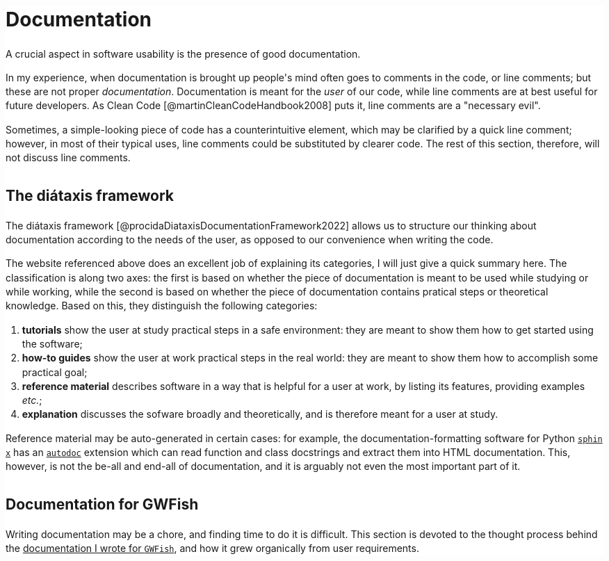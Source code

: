 # Documentation

A crucial aspect in software usability is the presence of good documentation.

In my experience, when documentation is brought up people's mind often goes to comments
in the code, or line comments; but these are not proper _documentation_. 
Documentation is meant for the _user_ of our code, while line comments 
are at best useful for future developers.
As Clean Code [@martinCleanCodeHandbook2008] puts it, line comments are a 
"necessary evil".

Sometimes, a simple-looking piece of code has a counterintuitive element,
which may be clarified by a quick line comment; however, in most of their typical
uses, line comments could be substituted by clearer code.
The rest of this section, therefore, will not discuss line comments.

## The diátaxis framework

The diátaxis framework [@procidaDiataxisDocumentationFramework2022] 
allows us to structure our thinking about documentation
according to the needs of the user, as opposed to our convenience
when writing the code.

The website referenced above does an excellent job of explaining its 
categories, I will just give a quick summary here.
The classification is along two axes: the first is based on whether
the piece of documentation is meant to be used while studying or while 
working, while the second is based on whether the piece of documentation
contains pratical steps or theoretical knowledge.
Based on this, they distinguish the following categories:

1. __tutorials__ show the user at study practical steps in a safe environment:
  they are meant to show them how to get started using the software;
1. __how-to guides__ show the user at work practical steps in the real world:
  they are meant to show them how to accomplish some practical goal;
1. __reference material__ describes software in a way that is helpful for 
  a user at work, by listing its features, providing examples _etc._;
1. __explanation__ discusses the sofware broadly and theoretically,
  and is therefore meant for a user at study.

Reference material may be auto-generated in certain cases: for example, 
the documentation-formatting software for Python
[`sphinx`](https://www.sphinx-doc.org/en/master/) has an 
[`autodoc`](https://www.sphinx-doc.org/en/master/usage/extensions/autodoc.html)
extension which can read function and class docstrings and 
extract them into HTML documentation.
This, however, is not the be-all and end-all of documentation, and it is arguably
not even the most important part of it.

## Documentation for GWFish

Writing documentation may be a chore, and finding time to do it 
is difficult.
This section is devoted to the thought process behind
the [documentation I wrote for `GWFish`](https://gwfish.readthedocs.io/en/latest/),
and how it grew organically from user requirements.


[^under-spec]: The problem as stated is under-specified,
[^semver-pre]: All full releases; prereleases 
[^truthy]: "Truthy" in this context means that, when casted to a 
[^smoke]: The terms may originate in analog circuit design: this "test" 
[^maslow]: This is a reference to the notorious Maslow hierarchy of needs for humans,